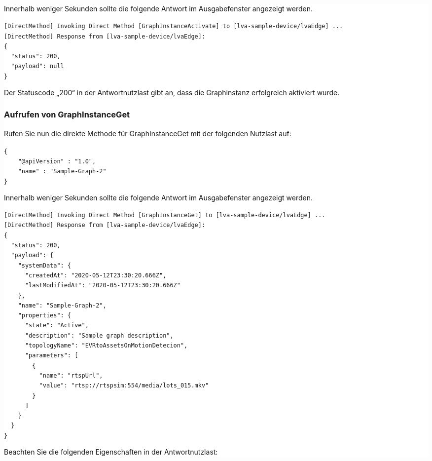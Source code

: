 Innerhalb weniger Sekunden sollte die folgende Antwort im Ausgabefenster angezeigt werden.

```
[DirectMethod] Invoking Direct Method [GraphInstanceActivate] to [lva-sample-device/lvaEdge] ...
[DirectMethod] Response from [lva-sample-device/lvaEdge]:
{
  "status": 200,
  "payload": null
}
```

Der Statuscode „200“ in der Antwortnutzlast gibt an, dass die Graphinstanz erfolgreich aktiviert wurde.

### <a name="invoke-graphinstanceget"></a>Aufrufen von GraphInstanceGet

Rufen Sie nun die direkte Methode für GraphInstanceGet mit der folgenden Nutzlast auf:

```
{
    "@apiVersion" : "1.0",
    "name" : "Sample-Graph-2"
}
```

Innerhalb weniger Sekunden sollte die folgende Antwort im Ausgabefenster angezeigt werden.

```
[DirectMethod] Invoking Direct Method [GraphInstanceGet] to [lva-sample-device/lvaEdge] ...
[DirectMethod] Response from [lva-sample-device/lvaEdge]:
{
  "status": 200,
  "payload": {
    "systemData": {
      "createdAt": "2020-05-12T23:30:20.666Z",
      "lastModifiedAt": "2020-05-12T23:30:20.666Z"
    },
    "name": "Sample-Graph-2",
    "properties": {
      "state": "Active",
      "description": "Sample graph description",
      "topologyName": "EVRtoAssetsOnMotionDetecion",
      "parameters": [
        {
          "name": "rtspUrl",
          "value": "rtsp://rtspsim:554/media/lots_015.mkv"
        }
      ]
    }
  }
}
```

Beachten Sie die folgenden Eigenschaften in der Antwortnutzlast:
